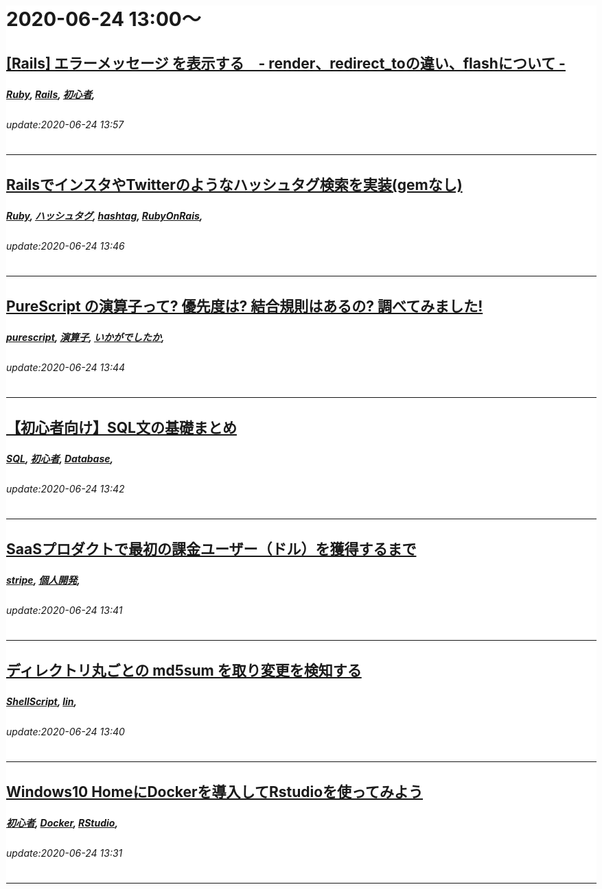 


# 2020-06-24 13:00～
## [[Rails] エラーメッセージ を表示する　- render、redirect_toの違い、flashについて -](https://qiita.com/maifj08/items/3a5f824f829d922134fd)
##### [Ruby](https://qiita.com/tags/Ruby), [Rails](https://qiita.com/tags/Rails), [初心者](https://qiita.com/tags/初心者), 
###### update:2020-06-24 13:57
---
## [RailsでインスタやTwitterのようなハッシュタグ検索を実装(gemなし)](https://qiita.com/Naoki1126/items/4ea584a4c149d3ad5472)
##### [Ruby](https://qiita.com/tags/Ruby), [ハッシュタグ](https://qiita.com/tags/ハッシュタグ), [hashtag](https://qiita.com/tags/hashtag), [RubyOnRais](https://qiita.com/tags/RubyOnRais), 
###### update:2020-06-24 13:46
---
## [PureScript の演算子って? 優先度は? 結合規則はあるの? 調べてみました!](https://qiita.com/BlueRayi/items/49e54917acbd044a3b35)
##### [purescript](https://qiita.com/tags/purescript), [演算子](https://qiita.com/tags/演算子), [いかがでしたか](https://qiita.com/tags/いかがでしたか), 
###### update:2020-06-24 13:44
---
## [【初心者向け】SQL文の基礎まとめ](https://qiita.com/Glint_No95/items/b672ae0aa657761d5870)
##### [SQL](https://qiita.com/tags/SQL), [初心者](https://qiita.com/tags/初心者), [Database](https://qiita.com/tags/Database), 
###### update:2020-06-24 13:42
---
## [SaaSプロダクトで最初の課金ユーザー（ドル）を獲得するまで](https://qiita.com/svfreerider/items/f8fb95cf99f650069901)
##### [stripe](https://qiita.com/tags/stripe), [個人開発](https://qiita.com/tags/個人開発), 
###### update:2020-06-24 13:41
---
## [ディレクトリ丸ごとの md5sum を取り変更を検知する](https://qiita.com/komazarari/items/70657a9462d26bcb70e5)
##### [ShellScript](https://qiita.com/tags/ShellScript), [lin](https://qiita.com/tags/lin), 
###### update:2020-06-24 13:40
---
## [Windows10 HomeにDockerを導入してRstudioを使ってみよう](https://qiita.com/akari5/items/7c56f6ce4b7241abef5a)
##### [初心者](https://qiita.com/tags/初心者), [Docker](https://qiita.com/tags/Docker), [RStudio](https://qiita.com/tags/RStudio), 
###### update:2020-06-24 13:31
---